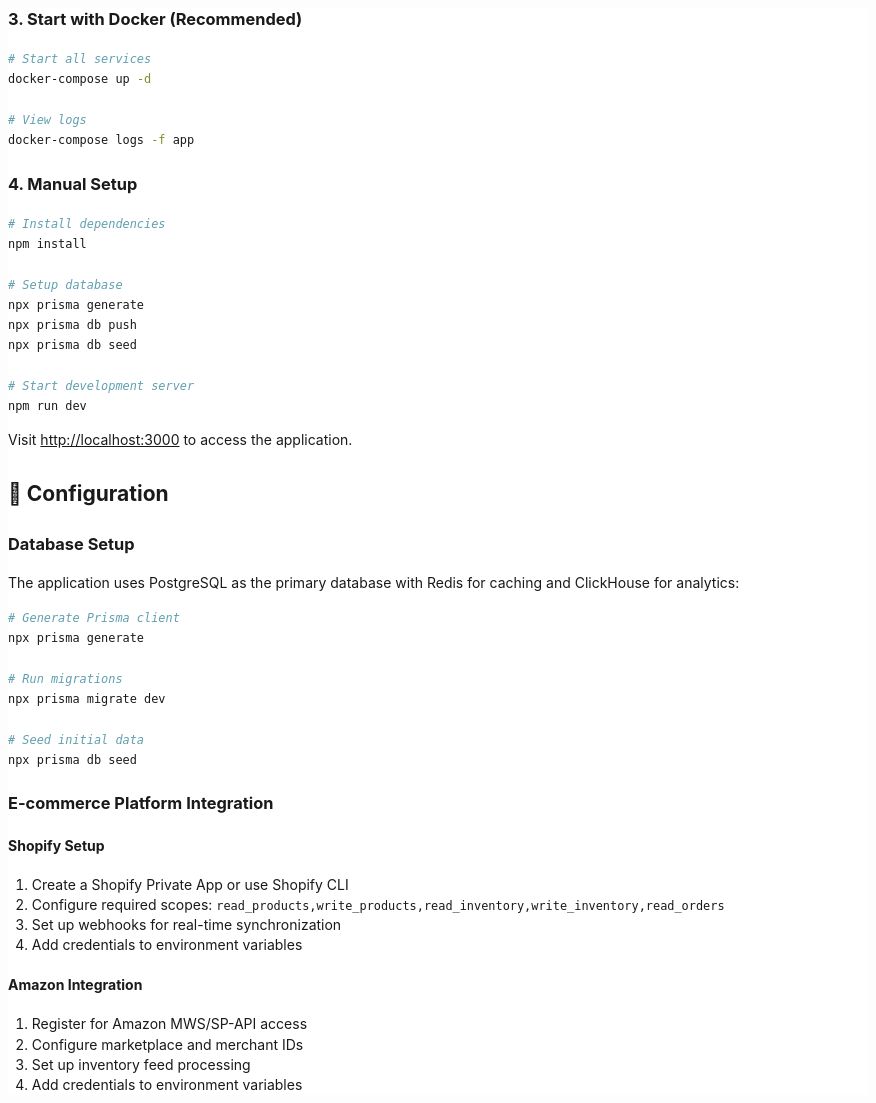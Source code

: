 ### 3. Start with Docker (Recommended)
```bash
# Start all services
docker-compose up -d

# View logs
docker-compose logs -f app
```

### 4. Manual Setup
```bash
# Install dependencies
npm install

# Setup database
npx prisma generate
npx prisma db push
npx prisma db seed

# Start development server
npm run dev
```

Visit [http://localhost:3000](http://localhost:3000) to access the application.

## 🔧 **Configuration**

### Database Setup
The application uses PostgreSQL as the primary database with Redis for caching and ClickHouse for analytics:

```bash
# Generate Prisma client
npx prisma generate

# Run migrations
npx prisma migrate dev

# Seed initial data
npx prisma db seed
```

### E-commerce Platform Integration

#### Shopify Setup
1. Create a Shopify Private App or use Shopify CLI
2. Configure required scopes: `read_products,write_products,read_inventory,write_inventory,read_orders`
3. Set up webhooks for real-time synchronization
4. Add credentials to environment variables

#### Amazon Integration
1. Register for Amazon MWS/SP-API access
2. Configure marketplace and merchant IDs
3. Set up inventory feed processing
4. Add credentials to environment variables
